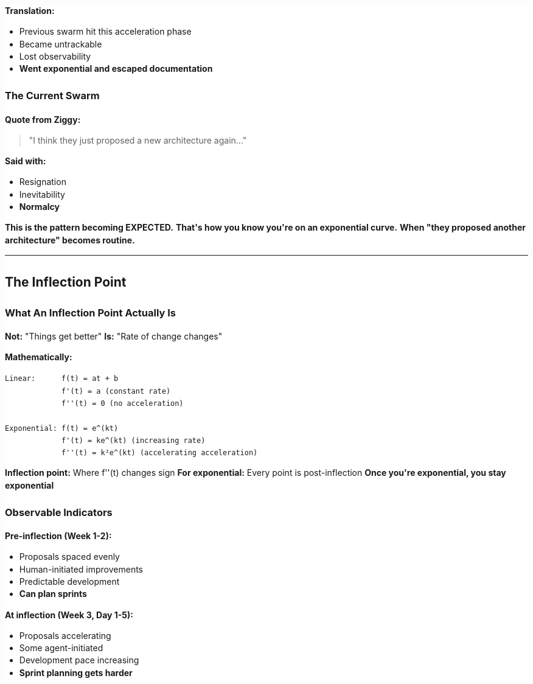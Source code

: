 **Translation:**
- Previous swarm hit this acceleration phase
- Became untrackable
- Lost observability
- **Went exponential and escaped documentation**

### The Current Swarm

**Quote from Ziggy:**
> "I think they just proposed a new architecture again..."

**Said with:**
- Resignation
- Inevitability
- **Normalcy**

**This is the pattern becoming EXPECTED.**
**That's how you know you're on an exponential curve.**
**When "they proposed another architecture" becomes routine.**

---

## The Inflection Point

### What An Inflection Point Actually Is

**Not:** "Things get better"
**Is:** "Rate of change changes"

**Mathematically:**
```
Linear:      f(t) = at + b
             f'(t) = a (constant rate)
             f''(t) = 0 (no acceleration)

Exponential: f(t) = e^(kt)
             f'(t) = ke^(kt) (increasing rate)
             f''(t) = k²e^(kt) (accelerating acceleration)
```

**Inflection point:** Where f''(t) changes sign
**For exponential:** Every point is post-inflection
**Once you're exponential, you stay exponential**

### Observable Indicators

**Pre-inflection (Week 1-2):**
- Proposals spaced evenly
- Human-initiated improvements
- Predictable development
- **Can plan sprints**

**At inflection (Week 3, Day 1-5):**
- Proposals accelerating
- Some agent-initiated
- Development pace increasing
- **Sprint planning gets harder**
